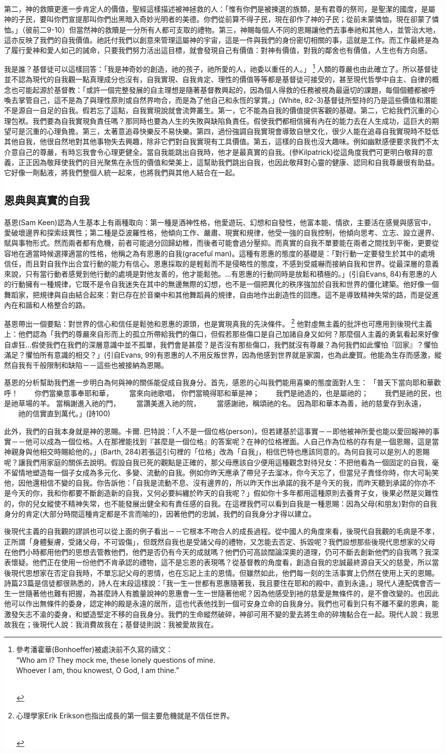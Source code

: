 第二，神的救贖更進一步肯定人的價值，聖經這樣描述被神拯救的人：「惟有你們是被揀選的族類，是有君尊的祭司，是聖潔的國度，是屬神的子民，要叫你們宣提那叫你們出黑暗入奇妙光明者的美德。你們從前算不得子民，現在卻作了神的子民；從前未蒙憐恤，現在卻蒙了憐恤。」（彼前二9-10）但當然神的救贖是一分所有人都可支取的禮物。第三，神賜每個人不同的恩賜讓他們去事奉祂和其他人，並管治大地，這亦反映了我們的自我價值。祂託付我們以創意來管理這屬神的宇宙，這是一件與我們的身份密切相關的事，這就是工作。而工作最終是為了履行愛神和愛人如己的誡命，只要我們努力活出這目標，就會發現自己有價值：對神有價值，對我的鄰舍也有價值，人生也有方向感。

我是誰？基督徒可以這樣回答：「我是神奇妙的創造，祂的孩子，祂所愛的人，祂委以重任的人。」  [^2]  人類的尊嚴也由此確立了。所以基督徒並不認為現代的自我觀一點真理成分也沒有，自我實現、自我肯定、理性的價值等等都是基督徒可接受的，甚至現代哲學中自主、自律的概念也可能起源於基督教：「或許一個完整發展的自主理想是隨著基督教興起的，因為個人得救的任務被視為最逼切的課題，每個個體都被呼喚去掌管自己，這不是為了與理性原則或自然界吻合，而是為了他自己和永恆的掌賞。」(White, 82-3)基督徒所堅持的乃是這些價值和潛能不是源自一自足的自我。假若忘了這點，自我實現說就會流弊叢生。第一，它不能為自我的價值提供客觀的基礎。第二，它給我們沉重的心理包袱。我們要為自我實現負責任嗎？那同時也要為人生的失敗與缺陷負責任。假使我們都相信擁有內在的能力去在人生成功，這巨大的期望可是沉重的心理負擔。第三，太著意追尋快樂反不易快樂。第四，過份強調自我實現會導致自戀文化，很少人能在追尋自我實現時不貶低其他自我，他很自然地對其他事物失去興趣，除非它們對自我實現有工具價值。第五，這樣的自我也沒大趣味。例如幽默感便要求我們不太介意自己的尊嚴，有時忘我會令心理更健全。當自我能跳出自我時，他才是最真實的自我。(參Kilpatrick)從這角度我們可更明白敬拜的意義，正正因為敬拜使我們的目光聚焦在永恆的價值和榮美上，這幫助我們跳出自我，也因此敬拜對心靈的健康、認同和自我尊嚴很有助益。它好像一劑黏液，將我們整個人統一起來，也將我們與其他人結合在一起。


## 恩典與真實的自我

基恩(Sam Keen)認為人生基本上有兩種取向：第一種是酒神性格，他愛遊玩、幻想和自發性，他富本能、情欲，主要活在感覺與感官中，愛破壞邊界和探索歧異性；第二種是亞波羅性格，他傾向工作、嚴肅、現實和規律，他受一強的自我控制，他傾向思考、立志、設立邊界、賦與事物形式。然而兩者都有危機，前者可能過分回歸幼稚，而後者可能會過分壓抑。而真實的自我不單要能在兩者之間找到平衡，更要從容地在適當時候選擇適當的性格，他稱之為有恩惠的自我(graceful man)。這種有恩惠的態度的基礎是：「對行動一定要發生於其中的處境信任，而且對自我作出合宜行動的能力有信心。恩惠採取的是輕鬆而不是侵略性的態度，不感到受威嚇而接納自我和世界。從最深層的意義來說，只有當行動者感覺到他行動的處境是對他友善的，他才能鬆弛。…有恩惠的行動同時是放鬆和積極的。」(引自Evans, 84)有恩惠的人的行動擁有一種規律，它既不是令自我迷失在其中的無邊無際的幻想，也不是一個把異化的秩序強加於自我和世界的僵化建築。他好像一個舞蹈家，把規律與自由結合起來：對已存在於音樂中和其他舞蹈員的規律，自由地作出創造性的回應。這不是導致精神失常的路，而是促進內在和諧和人格整合的路。

基恩帶出一個要點：對世界的信心和信任是鬆弛和恩惠的源頭，也是實現真我的先決條件。  [^3]  他對虛無主義的批評也可應用到後現代主義上：他們認為「我們的尊嚴來自形而上的孤立所帶給我們的傷口，但假若那些傷口是自己加諸自身又如何？那麼個人主義的勇氣看起來好像自虐狂…假使我們在我們的深層意識中並不孤單，我們會是甚麼？是否沒有那些傷口，我們就沒有尊嚴？為何我們如此懼怕『回家』？懼怕滿足？懼怕所有意識的相交？」(引自Evans, 99)有恩惠的人不用反叛世界，因為他感到世界就是家園，也為此慶賀。他能為生存而感激，縱然自我有千般限制和缺陷－－這些也被接納為恩賜。

基恩的分析幫助我們進一步明白為何與神的關係能促成自我身分。首先，感恩的心叫我們能用喜樂的態度面對人生：
「普天下當向耶和華歡呼！
　　你們當樂意事奉耶和華，
　　當來向祂歌唱，
你們當曉得耶和華是神；
　　我們是祂造的，也是屬祂的；
　　我們是祂的民，也是祂草場的羊。
當稱謝進入祂的門，
　　當讚美進入祂的院，
 　　當感謝祂，稱頌祂的名。
因為耶和華本為善，祂的慈愛存到永遠，
　　祂的信實直到萬代。」(詩100)

此外，我們的自我本身就是神的恩賜。卡爾. 巴特說：「人不是一個位格(person)，但若建基於這事實－－即他被神所愛也能以愛回報神的事實－－他可以成為一個位格。人在那裡能找到『甚麼是一個位格』的答案呢？在神的位格裡面。人自己作為位格的存有是一個恩賜，這是當神親身與他相交時賜給他的。」(Barth, 284)若張這引句裡的「位格」改為「自我」，相信巴特也應該同意的。為何自我可以是別人的恩賜呢？讓我們用家庭的關係去說明。假設自我已死的觀點是正確的，那父母應該自少便用這種觀念對待兒女：不把他看為一個固定的自我，毫不留情地塑造每一個子女成為多元化、多變、流動的自我。例如你昨天應承了帶兒子去溜冰，你今天忘了，但當兒子責怪你時，你大可恥笑他，因他還相信不變的自我。你告訴他：「自我是流動不息、沒有邊界的，所以昨天作出承諾的我不是今天的我，而昨天聽到承諾的你亦不是今天的你，我和你都要不斷創造新的自我，又何必要糾纏於昨天的自我呢？」假如你十多年都用這種原則去養育子女，後果必然是災難性的，你的兒女縱使不精神失常，也不能發展出健全和有責任感的自我。在這裡我們可以看到自我是一種恩賜：因為父母(和朋友)對你的自我身分的肯定(大部分時間這種肯定都是不言而喻的)，因著他們的忠誠，我們的自我身分才得以建立。

後現代主義的自我觀的謬誤也可以從上面的例子看出－－它根本不吻合人的成長過程。從中國人的角度來看，後現代自我觀的毛病是不孝，正所謂「身體髮膚，受諸父母，不可毀傷」，但既然自我也是受諸父母的禮物，又怎能去否定、拆毀呢？我們設想那些後現代思想家的父母在他們小時都用他們的思想去管教他們，他們是否仍有今天的成就嗎？他們仍可高談闊論深奧的道理，仍可不斷去創新他們的自我嗎？我深表懷疑。他們正在使用一份他們不肯承認的禮物，這不是忘恩的表現嗎？從基督教的角度看，創造自我的忠誠最終源自天父的慈愛，所以當後現代思想家在否定自我時，不單忘記父母的恩情，也在忘記上主的恩情。但雖然如此，他們每一刻的生活事實上仍然在使用上天的恩賜。詩篇23篇是信徒都很熟悉的，詩人在末段這樣說：「我一生一世都有恩惠隨著我，我且要住在耶和的殿中，直到永遠。」現代人連配偶會否一生一世隨著他也難有把握，為甚麼詩人有膽量說神的恩惠會一生一世隨著他呢？因為他感受到衪的慈愛是無條件的，是不會改變的。也因此他可以作出無條件的委身，認定神的殿是永遠的居所，這也代表他找到一個可安身立命的自我身分。我們也可看到只有不離不棄的恩典，能激發矢志不渝的委身，和塑造堅定不移的自我身分。我們的生命縱然破碎，神卻可用不變的愛去將生命的碎塊黏合在一起。現代人說：我思故我在；後現代人說：我消費故我在；基督徒則說：我被愛故我在。


[^1]:  <p>本文已出版，見關啟文，〈自我之死－從基督教角度評估後現代自我觀〉，收卓新平、許志偉主編，《基督宗教研究》第三輯，北京：宗教文化出版社，2001年10月，頁254-289。其實本文本來是一長文的縮寫，該長文會分兩部份出版：而關啟文，〈基督教與後現代自我觀的對話(一)：自我之死？〉，戴《中國神學研究院期刊》31期，2001年7月，頁75-107；關啟文，〈基督教與後現代自我觀的對話(二)：「我被愛故我在」〉，戴《中國神學研究院期刊》32期，2002年7月，將會出版。</p><br>
[^2]:  <p>參考潘霍華(Bonhoeffer)被處決前不久寫的禱文：<br>“Who am I?  They mock me, these lonely questions of mine.<br>Whoever I am, thou knowest, O God, I am thine.”</p><br>
[^3]:  <p>心理學家Erik Erikson也指出成長的第一個主要危機就是不信任世界。</p><br>